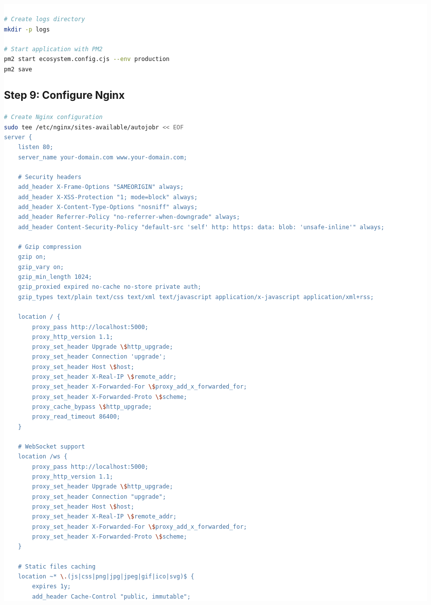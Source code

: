 ```bash

# Create logs directory
mkdir -p logs

# Start application with PM2
pm2 start ecosystem.config.cjs --env production
pm2 save
```

## Step 9: Configure Nginx

```bash
# Create Nginx configuration
sudo tee /etc/nginx/sites-available/autojobr << EOF
server {
    listen 80;
    server_name your-domain.com www.your-domain.com;

    # Security headers
    add_header X-Frame-Options "SAMEORIGIN" always;
    add_header X-XSS-Protection "1; mode=block" always;
    add_header X-Content-Type-Options "nosniff" always;
    add_header Referrer-Policy "no-referrer-when-downgrade" always;
    add_header Content-Security-Policy "default-src 'self' http: https: data: blob: 'unsafe-inline'" always;

    # Gzip compression
    gzip on;
    gzip_vary on;
    gzip_min_length 1024;
    gzip_proxied expired no-cache no-store private auth;
    gzip_types text/plain text/css text/xml text/javascript application/x-javascript application/xml+rss;

    location / {
        proxy_pass http://localhost:5000;
        proxy_http_version 1.1;
        proxy_set_header Upgrade \$http_upgrade;
        proxy_set_header Connection 'upgrade';
        proxy_set_header Host \$host;
        proxy_set_header X-Real-IP \$remote_addr;
        proxy_set_header X-Forwarded-For \$proxy_add_x_forwarded_for;
        proxy_set_header X-Forwarded-Proto \$scheme;
        proxy_cache_bypass \$http_upgrade;
        proxy_read_timeout 86400;
    }

    # WebSocket support
    location /ws {
        proxy_pass http://localhost:5000;
        proxy_http_version 1.1;
        proxy_set_header Upgrade \$http_upgrade;
        proxy_set_header Connection "upgrade";
        proxy_set_header Host \$host;
        proxy_set_header X-Real-IP \$remote_addr;
        proxy_set_header X-Forwarded-For \$proxy_add_x_forwarded_for;
        proxy_set_header X-Forwarded-Proto \$scheme;
    }

    # Static files caching
    location ~* \.(js|css|png|jpg|jpeg|gif|ico|svg)$ {
        expires 1y;
        add_header Cache-Control "public, immutable";
```